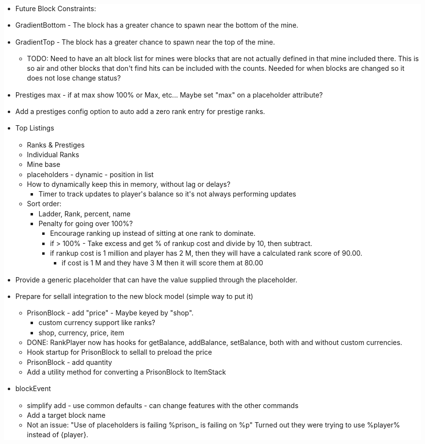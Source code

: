    
- Future Block Constraints:
 - GradientBottom - The block has a greater chance to spawn near the bottom of the mine. 
 - GradientTop - The block has a greater chance to spawn near the top of the mine.


   
   
   - TODO: Need to have an alt block list for mines were blocks that are not actually 
     defined in that mine included there.  This is so air and other blocks that don't find hits can be included with the counts.  Needed for when blocks are changed so it does not lose change status?
     


- Prestiges max - if at max show 100% or Max, etc... Maybe set "max" on a placeholder attribute?


- Add a prestiges config option to auto add a zero rank entry for prestige ranks.




- Top Listings
	- Ranks & Prestiges
	- Individual Ranks
	- Mine base
	- placeholders - dynamic - position in list
	- How to dynamically keep this in memory, without lag or delays? 
	  - Timer to track updates to player's balance so it's not always performing updates
	- Sort order:
	  - Ladder, Rank, percent, name
	  - Penalty for going over 100%?
	    - Encourage ranking up instead of sitting at one rank to dominate.
	    - if > 100% - Take excess and get % of rankup cost and divide by 10, then subtract.
	    - if rankup cost is 1 million and player has 2 M, then they will have a calculated rank score of 90.00.
	      - if cost is 1 M and they have 3 M then it will score them at 80.00
	      
	      
- Provide a generic placeholder that can have the value supplied through the placeholder.
	

- Prepare for sellall integration to the new block model (simple way to put it)
  - PrisonBlock - add "price" - Maybe keyed by "shop".
    - custom currency support like ranks?
    - shop, currency, price, item
  - DONE: RankPlayer now has hooks for getBalance, addBalance, setBalance, both with and without custom currencies.
  - Hook startup for PrisonBlock to sellall to preload the price 
  - PrisonBlock - add quantity
  - Add a utility method for converting a PrisonBlock to ItemStack
  


- blockEvent
  - simplify add - use common defaults - can change features with the other commands
  - Add a target block name
  - Not an issue: "Use of placeholders is failing %prison_ is failing on %p"  Turned out they were trying to use %player% instead of {player}.
  
  